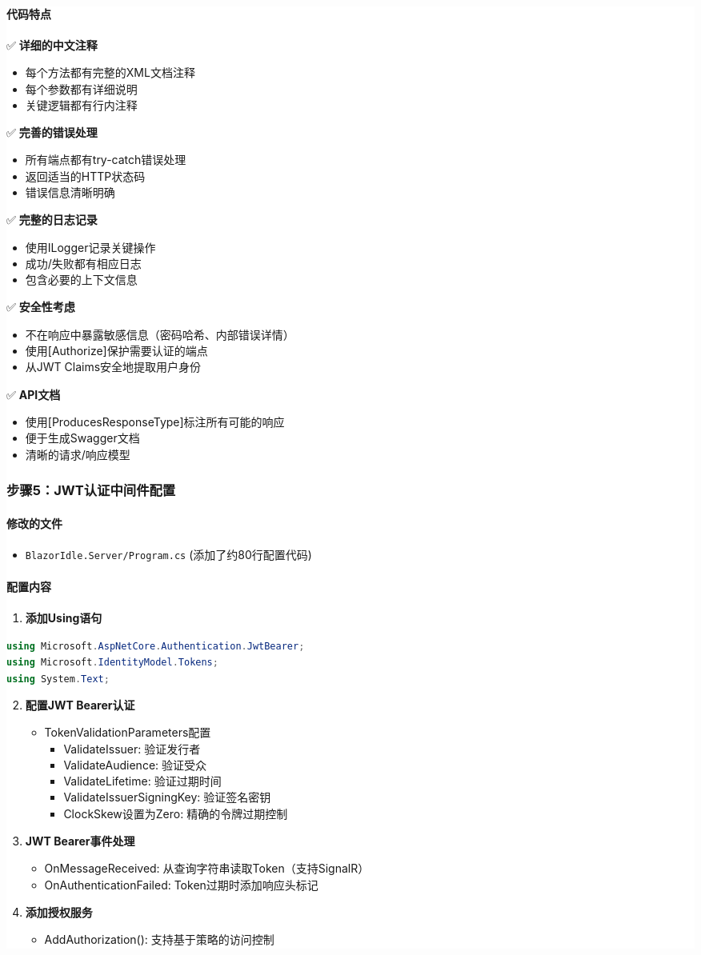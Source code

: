#### 代码特点

✅ **详细的中文注释**
- 每个方法都有完整的XML文档注释
- 每个参数都有详细说明
- 关键逻辑都有行内注释

✅ **完善的错误处理**
- 所有端点都有try-catch错误处理
- 返回适当的HTTP状态码
- 错误信息清晰明确

✅ **完整的日志记录**
- 使用ILogger记录关键操作
- 成功/失败都有相应日志
- 包含必要的上下文信息

✅ **安全性考虑**
- 不在响应中暴露敏感信息（密码哈希、内部错误详情）
- 使用[Authorize]保护需要认证的端点
- 从JWT Claims安全地提取用户身份

✅ **API文档**
- 使用[ProducesResponseType]标注所有可能的响应
- 便于生成Swagger文档
- 清晰的请求/响应模型

### 步骤5：JWT认证中间件配置

#### 修改的文件
- `BlazorIdle.Server/Program.cs` (添加了约80行配置代码)

#### 配置内容

1. **添加Using语句**
```csharp
using Microsoft.AspNetCore.Authentication.JwtBearer;
using Microsoft.IdentityModel.Tokens;
using System.Text;
```

2. **配置JWT Bearer认证**
   - TokenValidationParameters配置
     - ValidateIssuer: 验证发行者
     - ValidateAudience: 验证受众
     - ValidateLifetime: 验证过期时间
     - ValidateIssuerSigningKey: 验证签名密钥
     - ClockSkew设置为Zero: 精确的令牌过期控制

3. **JWT Bearer事件处理**
   - OnMessageReceived: 从查询字符串读取Token（支持SignalR）
   - OnAuthenticationFailed: Token过期时添加响应头标记

4. **添加授权服务**
   - AddAuthorization(): 支持基于策略的访问控制
